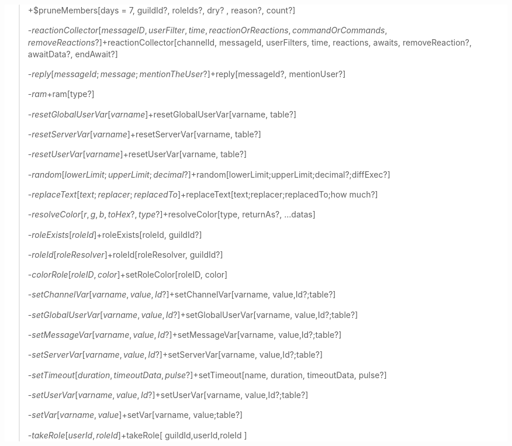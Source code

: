 >+$pruneMembers[days = 7, guildId?, roleIds?, dry? , reason?, count?]
>
>-$reactionCollector[messageID,userFilter,time,reactionOrReactions,commandOrCommands,removeReactions?]
>+$reactionCollector[channelId, messageId, userFilters, time, reactions, awaits, removeReaction?, awaitData?, endAwait?]
>
>-$reply[messageId;message;mentionTheUser?]
>+$reply[messageId?, mentionUser?]
>
>-$ram
>+$ram[type?]
>
>-$resetGlobalUserVar[varname]
>+$resetGlobalUserVar[varname, table?]
>
>-$resetServerVar[varname]
>+$resetServerVar[varname, table?]
>
>-$resetUserVar[varname]
>+$resetUserVar[varname, table?]
>
>-$random[lowerLimit;upperLimit;decimal?]
>+$random[lowerLimit;upperLimit;decimal?;diffExec?]
>
>-$replaceText[text;replacer;replacedTo]
>+$replaceText[text;replacer;replacedTo;how much?]
>
>-$resolveColor[r, g, b, toHex?, type?]
>+$resolveColor[type, returnAs?, ...datas]
>
>-$roleExists[roleId]
>+$roleExists[roleId, guildId?]
>
>-$roleId[roleResolver]
>+$roleId[roleResolver, guildId?]
>
>-$colorRole[roleID, color]
>+$setRoleColor[roleID, color]
>
>-$setChannelVar[varname, value,Id?]
>+$setChannelVar[varname, value,Id?;table?]
>
>-$setGlobalUserVar[varname, value,Id?]
>+$setGlobalUserVar[varname, value,Id?;table?]
>
>-$setMessageVar[varname, value,Id?]
>+$setMessageVar[varname, value,Id?;table?]
>
>-$setServerVar[varname, value,Id?]
>+$setServerVar[varname, value,Id?;table?]
>
>-$setTimeout[ duration, timeoutData, pulse?]
>+$setTimeout[name, duration, timeoutData, pulse?]
>
>-$setUserVar[varname, value,Id?]
>+$setUserVar[varname, value,Id?;table?]
>
>-$setVar[varname, value]
>+$setVar[varname, value;table?]
>
>-$takeRole[ userId,roleId ]
>+$takeRole[ guildId,userId,roleId ]
>